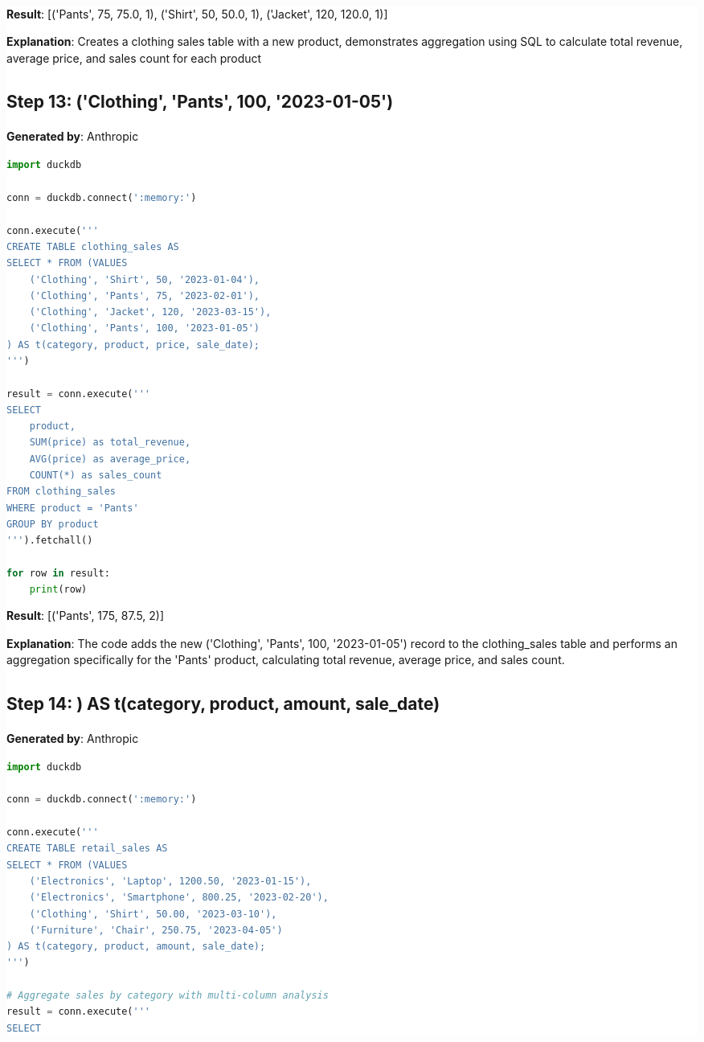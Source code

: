 **Result**: [('Pants', 75, 75.0, 1), ('Shirt', 50, 50.0, 1), ('Jacket', 120, 120.0, 1)]

**Explanation**: Creates a clothing sales table with a new product, demonstrates aggregation using SQL to calculate total revenue, average price, and sales count for each product
## Step 13: ('Clothing', 'Pants', 100, '2023-01-05')

**Generated by**: Anthropic

```python
import duckdb

conn = duckdb.connect(':memory:')

conn.execute('''
CREATE TABLE clothing_sales AS
SELECT * FROM (VALUES
    ('Clothing', 'Shirt', 50, '2023-01-04'),
    ('Clothing', 'Pants', 75, '2023-02-01'),
    ('Clothing', 'Jacket', 120, '2023-03-15'),
    ('Clothing', 'Pants', 100, '2023-01-05')
) AS t(category, product, price, sale_date);
''')

result = conn.execute('''
SELECT 
    product, 
    SUM(price) as total_revenue,
    AVG(price) as average_price,
    COUNT(*) as sales_count
FROM clothing_sales
WHERE product = 'Pants'
GROUP BY product
''').fetchall()

for row in result:
    print(row)
```

**Result**: [('Pants', 175, 87.5, 2)]

**Explanation**: The code adds the new ('Clothing', 'Pants', 100, '2023-01-05') record to the clothing_sales table and performs an aggregation specifically for the 'Pants' product, calculating total revenue, average price, and sales count.
## Step 14: ) AS t(category, product, amount, sale_date)

**Generated by**: Anthropic

```python
import duckdb

conn = duckdb.connect(':memory:')

conn.execute('''
CREATE TABLE retail_sales AS
SELECT * FROM (VALUES
    ('Electronics', 'Laptop', 1200.50, '2023-01-15'),
    ('Electronics', 'Smartphone', 800.25, '2023-02-20'),
    ('Clothing', 'Shirt', 50.00, '2023-03-10'),
    ('Furniture', 'Chair', 250.75, '2023-04-05')
) AS t(category, product, amount, sale_date);
''')

# Aggregate sales by category with multi-column analysis
result = conn.execute('''
SELECT 
```